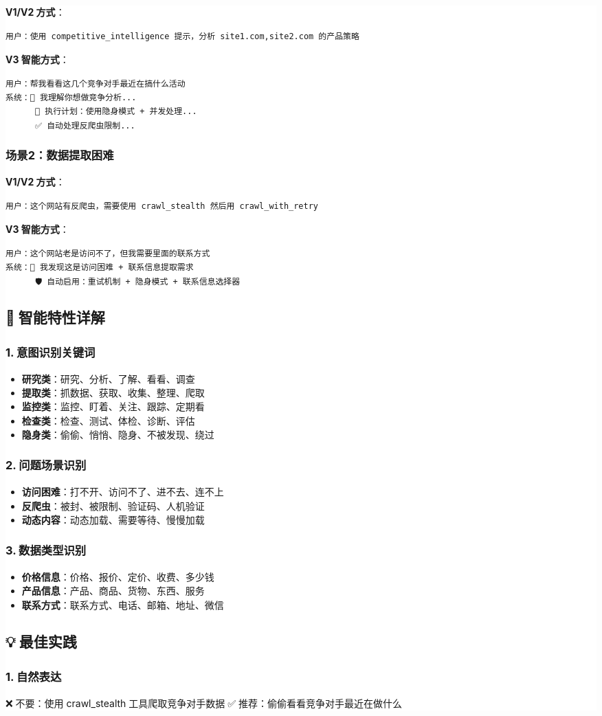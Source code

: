 **V1/V2 方式**：
```
用户：使用 competitive_intelligence 提示，分析 site1.com,site2.com 的产品策略
```

**V3 智能方式**：
```
用户：帮我看看这几个竞争对手最近在搞什么活动
系统：🤖 我理解你想做竞争分析...
      🚀 执行计划：使用隐身模式 + 并发处理...
      ✅ 自动处理反爬虫限制...
```

### **场景2：数据提取困难**

**V1/V2 方式**：
```
用户：这个网站有反爬虫，需要使用 crawl_stealth 然后用 crawl_with_retry
```

**V3 智能方式**：
```
用户：这个网站老是访问不了，但我需要里面的联系方式
系统：🤖 我发现这是访问困难 + 联系信息提取需求
      🛡️ 自动启用：重试机制 + 隐身模式 + 联系信息选择器
```

## 🧠 智能特性详解

### 1. **意图识别关键词**
- **研究类**：研究、分析、了解、看看、调查
- **提取类**：抓数据、获取、收集、整理、爬取
- **监控类**：监控、盯着、关注、跟踪、定期看
- **检查类**：检查、测试、体检、诊断、评估
- **隐身类**：偷偷、悄悄、隐身、不被发现、绕过

### 2. **问题场景识别**
- **访问困难**：打不开、访问不了、进不去、连不上
- **反爬虫**：被封、被限制、验证码、人机验证
- **动态内容**：动态加载、需要等待、慢慢加载

### 3. **数据类型识别**
- **价格信息**：价格、报价、定价、收费、多少钱
- **产品信息**：产品、商品、货物、东西、服务
- **联系方式**：联系方式、电话、邮箱、地址、微信

## 💡 最佳实践

### 1. **自然表达**
❌ 不要：使用 crawl_stealth 工具爬取竞争对手数据
✅ 推荐：偷偷看看竞争对手最近在做什么
